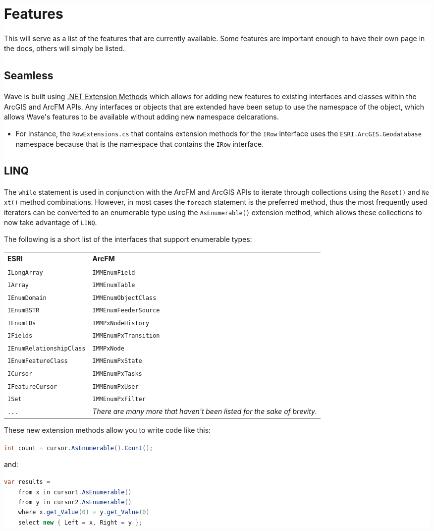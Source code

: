 # Features
This will serve as a list of the features that are currently available. Some features are important enough to have their own page in the docs, others will simply be listed.

## Seamless
Wave is built using [.NET Extension Methods](http://msdn.microsoft.com/en-us/library/bb383977.aspx) which allows for adding new features to existing interfaces and classes within the ArcGIS and ArcFM APIs. Any interfaces or objects that are extended have been setup to use the namespace of the object, which allows Wave's features to be available without adding new namespace delcarations.

- For instance, the `RowExtensions.cs` that contains extension methods for the `IRow` interface uses the `ESRI.ArcGIS.Geodatabase` namespace because that is the namespace that contains the `IRow` interface.

## LINQ
The `while` statement is used in conjunction with the ArcFM and ArcGIS APIs to iterate through collections using the `Reset()` and `Next()` method combinations. However, in most cases the `foreach` statement is the preferred method, thus the most frequently used iterators can be converted to an enumerable type using the `AsEnumerable()` extension method, which allows these collections to now take advantage of `LINQ`.

The following is a short list of the interfaces that support enumerable types:

 ESRI                          | ArcFM                         
:------------------------------ |:------------------------------
 `ILongArray`                | `IMMEnumField`              
 `IArray`                    | `IMMEnumTable`              
 `IEnumDomain`               | `IMMEnumObjectClass`        
 `IEnumBSTR`                 | `IMMEnumFeederSource`       
 `IEnumIDs`                  | `IMMPxNodeHistory`          
 `IFields`                   | `IMMEnumPxTransition`       
 `IEnumRelationshipClass`    | `IMMPxNode`                 
 `IEnumFeatureClass`         | `IMMEnumPxState`            
 `ICursor`                   | `IMMEnumPxTasks`            
 `IFeatureCursor`            | `IMMEnumPxUser`             
 `ISet`                      | `IMMEnumPxFilter`           
 `...`                         | *There are many more that haven't been listed for the sake of brevity.*

These new extension methods allow you to write code like this:

```java
int count = cursor.AsEnumerable().Count();
```

and:

```java
var results =
    from x in cursor1.AsEnumerable()
    from y in cursor2.AsEnumerable()
    where x.get_Value(0) = y.get_Value(0)
    select new { Left = x, Right = y };
```
